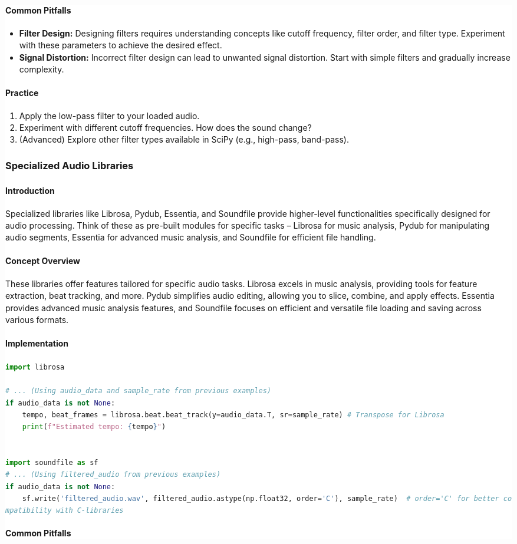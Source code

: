 #### Common Pitfalls

- **Filter Design:** Designing filters requires understanding concepts like cutoff frequency, filter order, and filter type. Experiment with these parameters to achieve the desired effect.
- **Signal Distortion:** Incorrect filter design can lead to unwanted signal distortion. Start with simple filters and gradually increase complexity.


#### Practice

1. Apply the low-pass filter to your loaded audio.
2. Experiment with different cutoff frequencies. How does the sound change?
3. (Advanced) Explore other filter types available in SciPy (e.g., high-pass, band-pass).


### Specialized Audio Libraries

#### Introduction

Specialized libraries like Librosa, Pydub, Essentia, and Soundfile provide higher-level functionalities specifically designed for audio processing. Think of these as pre-built modules for specific tasks – Librosa for music analysis, Pydub for manipulating audio segments, Essentia for advanced music analysis, and Soundfile for efficient file handling.


#### Concept Overview

These libraries offer features tailored for specific audio tasks. Librosa excels in music analysis, providing tools for feature extraction, beat tracking, and more. Pydub simplifies audio editing, allowing you to slice, combine, and apply effects. Essentia provides advanced music analysis features, and Soundfile focuses on efficient and versatile file loading and saving across various formats.


#### Implementation


```python
import librosa

# ... (Using audio_data and sample_rate from previous examples)
if audio_data is not None:
    tempo, beat_frames = librosa.beat.beat_track(y=audio_data.T, sr=sample_rate) # Transpose for Librosa
    print(f"Estimated tempo: {tempo}")


import soundfile as sf
# ... (Using filtered_audio from previous examples)
if audio_data is not None:
    sf.write('filtered_audio.wav', filtered_audio.astype(np.float32, order='C'), sample_rate)  # order='C' for better compatibility with C-libraries


```

#### Common Pitfalls
